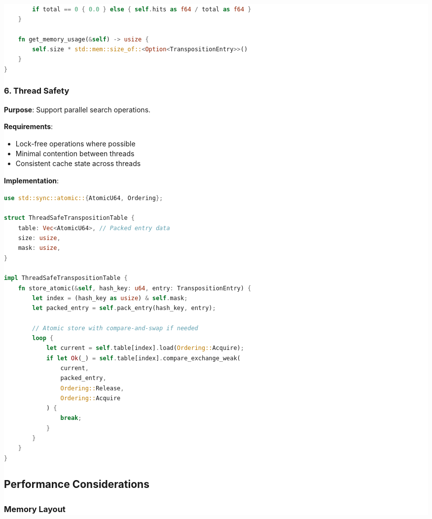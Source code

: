 ```rust
        if total == 0 { 0.0 } else { self.hits as f64 / total as f64 }
    }
    
    fn get_memory_usage(&self) -> usize {
        self.size * std::mem::size_of::<Option<TranspositionEntry>>()
    }
}
```

### 6. Thread Safety

**Purpose**: Support parallel search operations.

**Requirements**:
- Lock-free operations where possible
- Minimal contention between threads
- Consistent cache state across threads

**Implementation**:
```rust
use std::sync::atomic::{AtomicU64, Ordering};

struct ThreadSafeTranspositionTable {
    table: Vec<AtomicU64>, // Packed entry data
    size: usize,
    mask: usize,
}

impl ThreadSafeTranspositionTable {
    fn store_atomic(&self, hash_key: u64, entry: TranspositionEntry) {
        let index = (hash_key as usize) & self.mask;
        let packed_entry = self.pack_entry(hash_key, entry);
        
        // Atomic store with compare-and-swap if needed
        loop {
            let current = self.table[index].load(Ordering::Acquire);
            if let Ok(_) = self.table[index].compare_exchange_weak(
                current, 
                packed_entry, 
                Ordering::Release, 
                Ordering::Acquire
            ) {
                break;
            }
        }
    }
}
```

## Performance Considerations

### Memory Layout
